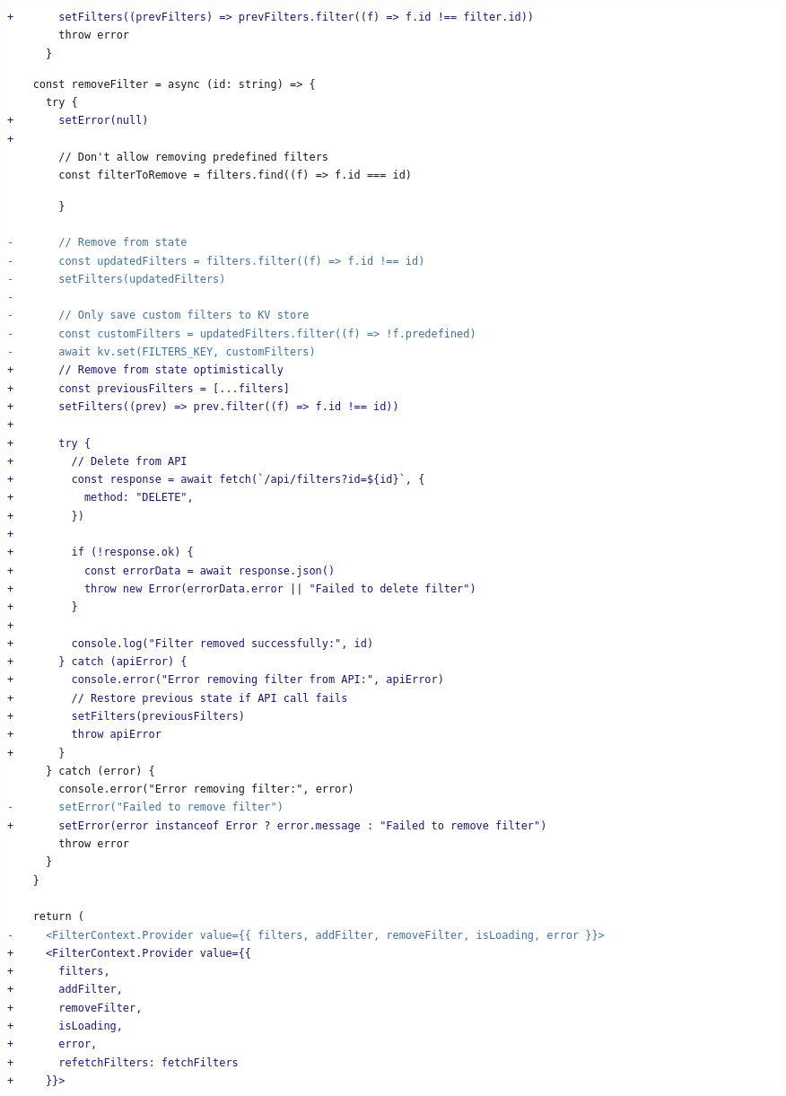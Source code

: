 ```diff
+       setFilters((prevFilters) => prevFilters.filter((f) => f.id !== filter.id))
        throw error
      }
```

```diff
    const removeFilter = async (id: string) => {
      try {
+       setError(null)
+       
        // Don't allow removing predefined filters
        const filterToRemove = filters.find((f) => f.id === id)
```

```diff
        }
  
-       // Remove from state
-       const updatedFilters = filters.filter((f) => f.id !== id)
-       setFilters(updatedFilters)
- 
-       // Only save custom filters to KV store
-       const customFilters = updatedFilters.filter((f) => !f.predefined)
-       await kv.set(FILTERS_KEY, customFilters)
+       // Remove from state optimistically
+       const previousFilters = [...filters]
+       setFilters((prev) => prev.filter((f) => f.id !== id))
+ 
+       try {
+         // Delete from API
+         const response = await fetch(`/api/filters?id=${id}`, {
+           method: "DELETE",
+         })
+         
+         if (!response.ok) {
+           const errorData = await response.json()
+           throw new Error(errorData.error || "Failed to delete filter")
+         }
+         
+         console.log("Filter removed successfully:", id)
+       } catch (apiError) {
+         console.error("Error removing filter from API:", apiError)
+         // Restore previous state if API call fails
+         setFilters(previousFilters)
+         throw apiError
+       }
      } catch (error) {
        console.error("Error removing filter:", error)
-       setError("Failed to remove filter")
+       setError(error instanceof Error ? error.message : "Failed to remove filter")
        throw error
      }
    }
  
    return (
-     <FilterContext.Provider value={{ filters, addFilter, removeFilter, isLoading, error }}>
+     <FilterContext.Provider value={{ 
+       filters, 
+       addFilter, 
+       removeFilter, 
+       isLoading, 
+       error,
+       refetchFilters: fetchFilters 
+     }}>
```